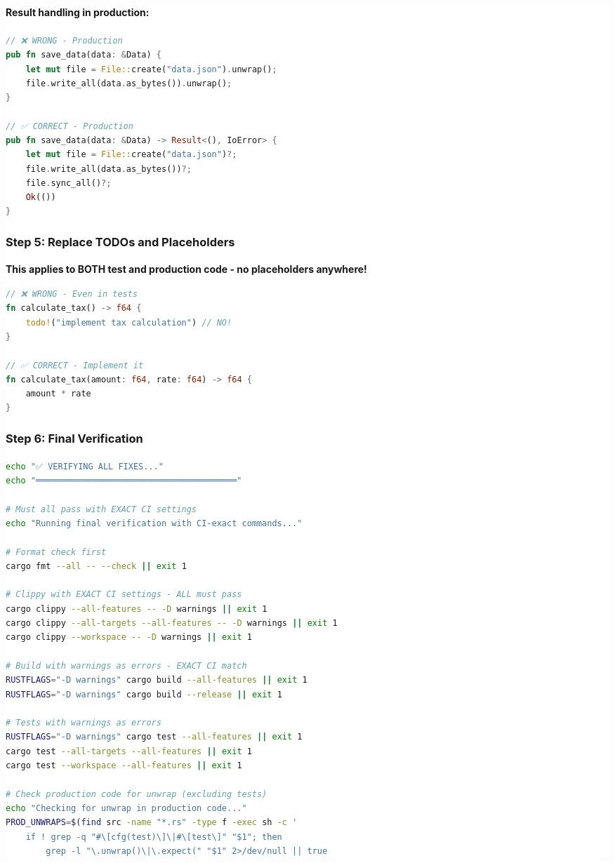 #### Result handling in production:

```rust
// ❌ WRONG - Production
pub fn save_data(data: &Data) {
    let mut file = File::create("data.json").unwrap();
    file.write_all(data.as_bytes()).unwrap();
}

// ✅ CORRECT - Production
pub fn save_data(data: &Data) -> Result<(), IoError> {
    let mut file = File::create("data.json")?;
    file.write_all(data.as_bytes())?;
    file.sync_all()?;
    Ok(())
}
```

### Step 5: Replace TODOs and Placeholders

**This applies to BOTH test and production code - no placeholders anywhere!**

```rust
// ❌ WRONG - Even in tests
fn calculate_tax() -> f64 {
    todo!("implement tax calculation") // NO!
}

// ✅ CORRECT - Implement it
fn calculate_tax(amount: f64, rate: f64) -> f64 {
    amount * rate
}
```

### Step 6: Final Verification

```bash
echo "✅ VERIFYING ALL FIXES..."
echo "════════════════════════════════════════"

# Must all pass with EXACT CI settings
echo "Running final verification with CI-exact commands..."

# Format check first
cargo fmt --all -- --check || exit 1

# Clippy with EXACT CI settings - ALL must pass
cargo clippy --all-features -- -D warnings || exit 1
cargo clippy --all-targets --all-features -- -D warnings || exit 1
cargo clippy --workspace -- -D warnings || exit 1

# Build with warnings as errors - EXACT CI match
RUSTFLAGS="-D warnings" cargo build --all-features || exit 1
RUSTFLAGS="-D warnings" cargo build --release || exit 1

# Tests with warnings as errors
RUSTFLAGS="-D warnings" cargo test --all-features || exit 1
cargo test --all-targets --all-features || exit 1
cargo test --workspace --all-features || exit 1

# Check production code for unwrap (excluding tests)
echo "Checking for unwrap in production code..."
PROD_UNWRAPS=$(find src -name "*.rs" -type f -exec sh -c '
    if ! grep -q "#\[cfg(test)\]\|#\[test\]" "$1"; then
        grep -l "\.unwrap()\|\.expect(" "$1" 2>/dev/null || true
```